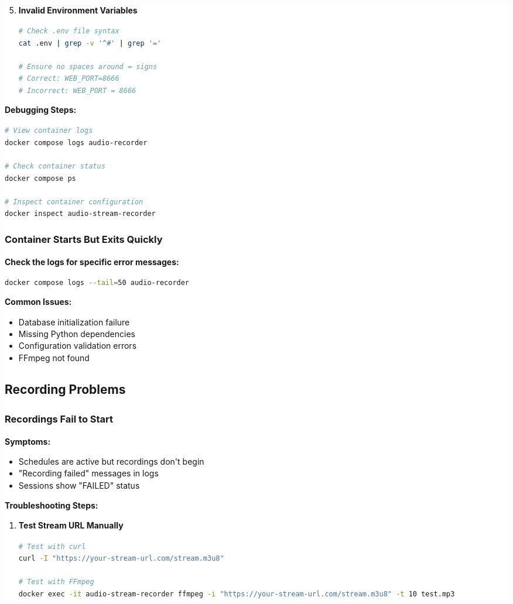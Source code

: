 5. **Invalid Environment Variables**
   ```bash
   # Check .env file syntax
   cat .env | grep -v '^#' | grep '='
   
   # Ensure no spaces around = signs
   # Correct: WEB_PORT=8666
   # Incorrect: WEB_PORT = 8666
   ```

**Debugging Steps:**
```bash
# View container logs
docker compose logs audio-recorder

# Check container status
docker compose ps

# Inspect container configuration
docker inspect audio-stream-recorder
```

### Container Starts But Exits Quickly

**Check the logs for specific error messages:**
```bash
docker compose logs --tail=50 audio-recorder
```

**Common Issues:**
- Database initialization failure
- Missing Python dependencies
- Configuration validation errors
- FFmpeg not found

## Recording Problems

### Recordings Fail to Start

**Symptoms:**
- Schedules are active but recordings don't begin
- "Recording failed" messages in logs
- Sessions show "FAILED" status

**Troubleshooting Steps:**

1. **Test Stream URL Manually**
   ```bash
   # Test with curl
   curl -I "https://your-stream-url.com/stream.m3u8"
   
   # Test with FFmpeg
   docker exec -it audio-stream-recorder ffmpeg -i "https://your-stream-url.com/stream.m3u8" -t 10 test.mp3
   ```
